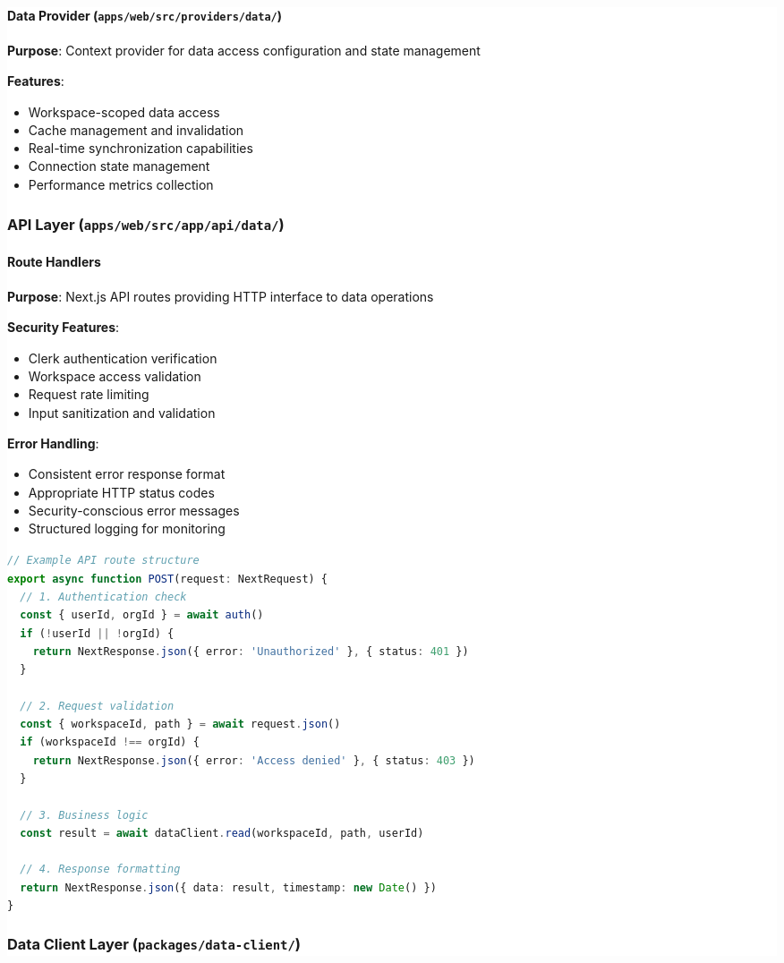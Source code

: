 #### Data Provider (`apps/web/src/providers/data/`)

**Purpose**: Context provider for data access configuration and state management

**Features**:
- Workspace-scoped data access
- Cache management and invalidation
- Real-time synchronization capabilities
- Connection state management
- Performance metrics collection

### API Layer (`apps/web/src/app/api/data/`)

#### Route Handlers

**Purpose**: Next.js API routes providing HTTP interface to data operations

**Security Features**:
- Clerk authentication verification
- Workspace access validation
- Request rate limiting
- Input sanitization and validation

**Error Handling**:
- Consistent error response format
- Appropriate HTTP status codes
- Security-conscious error messages
- Structured logging for monitoring

```typescript
// Example API route structure
export async function POST(request: NextRequest) {
  // 1. Authentication check
  const { userId, orgId } = await auth()
  if (!userId || !orgId) {
    return NextResponse.json({ error: 'Unauthorized' }, { status: 401 })
  }
  
  // 2. Request validation
  const { workspaceId, path } = await request.json()
  if (workspaceId !== orgId) {
    return NextResponse.json({ error: 'Access denied' }, { status: 403 })
  }
  
  // 3. Business logic
  const result = await dataClient.read(workspaceId, path, userId)
  
  // 4. Response formatting
  return NextResponse.json({ data: result, timestamp: new Date() })
}
```

### Data Client Layer (`packages/data-client/`)
